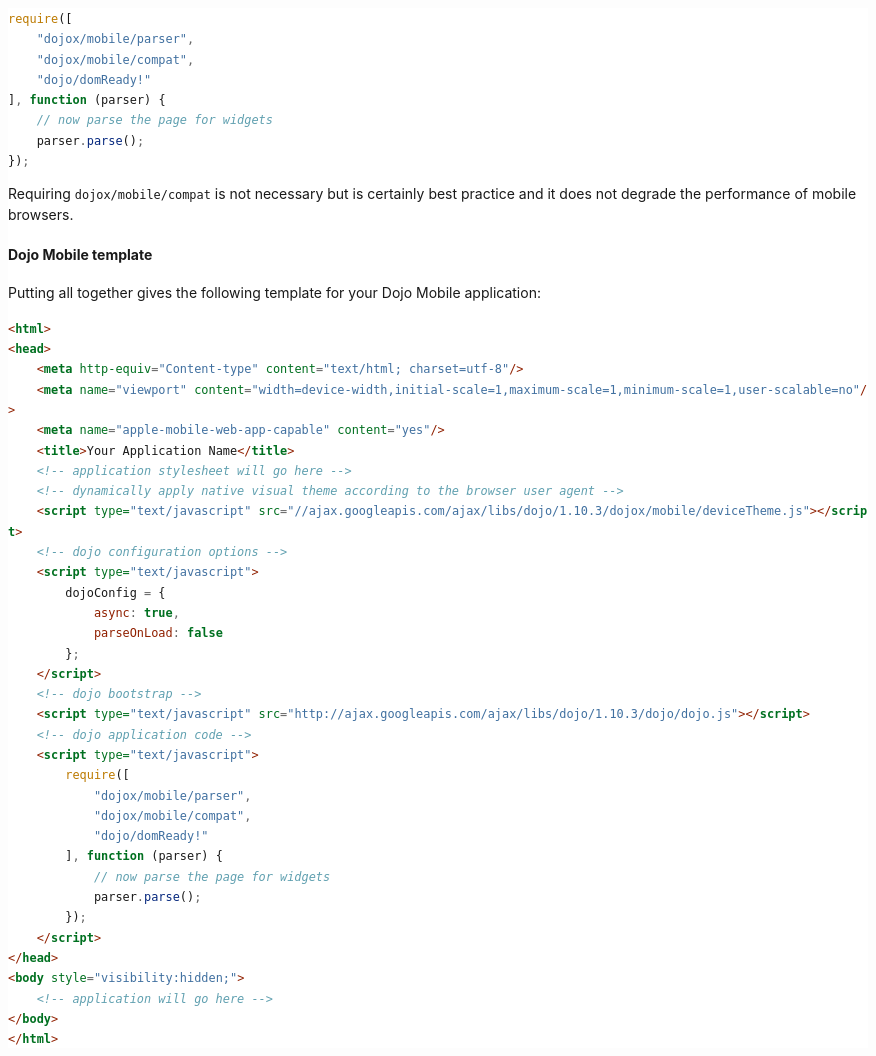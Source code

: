 ```js
require([
	"dojox/mobile/parser",
	"dojox/mobile/compat",
	"dojo/domReady!"
], function (parser) {
	// now parse the page for widgets
	parser.parse();
});
```

Requiring `dojox/mobile/compat` is not necessary but is certainly best practice and it does not degrade the
performance of mobile browsers.

#### Dojo Mobile template

Putting all together gives the following template for your Dojo Mobile application:

```html
<html>
<head>
	<meta http-equiv="Content-type" content="text/html; charset=utf-8"/>
	<meta name="viewport" content="width=device-width,initial-scale=1,maximum-scale=1,minimum-scale=1,user-scalable=no"/>
	<meta name="apple-mobile-web-app-capable" content="yes"/>
	<title>Your Application Name</title>
	<!-- application stylesheet will go here -->
	<!-- dynamically apply native visual theme according to the browser user agent -->
	<script type="text/javascript" src="//ajax.googleapis.com/ajax/libs/dojo/1.10.3/dojox/mobile/deviceTheme.js"></script>
	<!-- dojo configuration options -->
	<script type="text/javascript">
		dojoConfig = {
			async: true,
			parseOnLoad: false
		};
	</script>
	<!-- dojo bootstrap -->
	<script type="text/javascript" src="http://ajax.googleapis.com/ajax/libs/dojo/1.10.3/dojo/dojo.js"></script>
	<!-- dojo application code -->
	<script type="text/javascript">
		require([
			"dojox/mobile/parser",
			"dojox/mobile/compat",
			"dojo/domReady!"
		], function (parser) {
			// now parse the page for widgets
			parser.parse();
		});
	</script>
</head>
<body style="visibility:hidden;">
	<!-- application will go here -->
</body>
</html>
```
